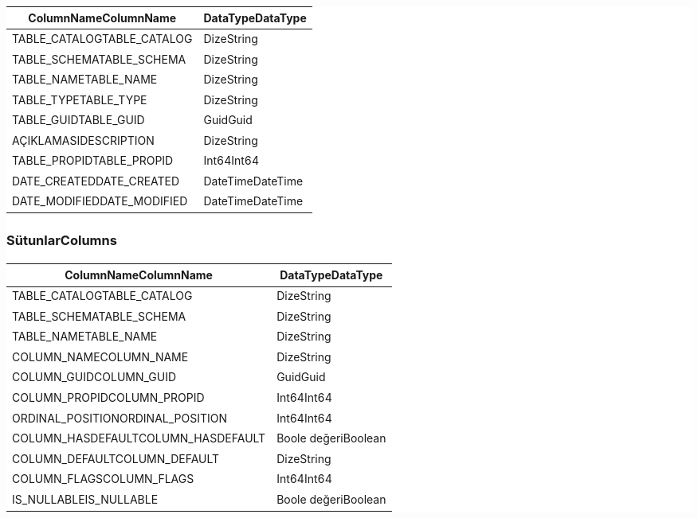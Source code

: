 |<span data-ttu-id="f71b5-545">ColumnName</span><span class="sxs-lookup"><span data-stu-id="f71b5-545">ColumnName</span></span>|<span data-ttu-id="f71b5-546">DataType</span><span class="sxs-lookup"><span data-stu-id="f71b5-546">DataType</span></span>|  
|----------------|--------------|  
|<span data-ttu-id="f71b5-547">TABLE_CATALOG</span><span class="sxs-lookup"><span data-stu-id="f71b5-547">TABLE_CATALOG</span></span>|<span data-ttu-id="f71b5-548">Dize</span><span class="sxs-lookup"><span data-stu-id="f71b5-548">String</span></span>|  
|<span data-ttu-id="f71b5-549">TABLE_SCHEMA</span><span class="sxs-lookup"><span data-stu-id="f71b5-549">TABLE_SCHEMA</span></span>|<span data-ttu-id="f71b5-550">Dize</span><span class="sxs-lookup"><span data-stu-id="f71b5-550">String</span></span>|  
|<span data-ttu-id="f71b5-551">TABLE_NAME</span><span class="sxs-lookup"><span data-stu-id="f71b5-551">TABLE_NAME</span></span>|<span data-ttu-id="f71b5-552">Dize</span><span class="sxs-lookup"><span data-stu-id="f71b5-552">String</span></span>|  
|<span data-ttu-id="f71b5-553">TABLE_TYPE</span><span class="sxs-lookup"><span data-stu-id="f71b5-553">TABLE_TYPE</span></span>|<span data-ttu-id="f71b5-554">Dize</span><span class="sxs-lookup"><span data-stu-id="f71b5-554">String</span></span>|  
|<span data-ttu-id="f71b5-555">TABLE_GUID</span><span class="sxs-lookup"><span data-stu-id="f71b5-555">TABLE_GUID</span></span>|<span data-ttu-id="f71b5-556">Guid</span><span class="sxs-lookup"><span data-stu-id="f71b5-556">Guid</span></span>|  
|<span data-ttu-id="f71b5-557">AÇIKLAMASI</span><span class="sxs-lookup"><span data-stu-id="f71b5-557">DESCRIPTION</span></span>|<span data-ttu-id="f71b5-558">Dize</span><span class="sxs-lookup"><span data-stu-id="f71b5-558">String</span></span>|  
|<span data-ttu-id="f71b5-559">TABLE_PROPID</span><span class="sxs-lookup"><span data-stu-id="f71b5-559">TABLE_PROPID</span></span>|<span data-ttu-id="f71b5-560">Int64</span><span class="sxs-lookup"><span data-stu-id="f71b5-560">Int64</span></span>|  
|<span data-ttu-id="f71b5-561">DATE_CREATED</span><span class="sxs-lookup"><span data-stu-id="f71b5-561">DATE_CREATED</span></span>|<span data-ttu-id="f71b5-562">DateTime</span><span class="sxs-lookup"><span data-stu-id="f71b5-562">DateTime</span></span>|  
|<span data-ttu-id="f71b5-563">DATE_MODIFIED</span><span class="sxs-lookup"><span data-stu-id="f71b5-563">DATE_MODIFIED</span></span>|<span data-ttu-id="f71b5-564">DateTime</span><span class="sxs-lookup"><span data-stu-id="f71b5-564">DateTime</span></span>|  
  
### <a name="columns"></a><span data-ttu-id="f71b5-565">Sütunlar</span><span class="sxs-lookup"><span data-stu-id="f71b5-565">Columns</span></span>  
  
|<span data-ttu-id="f71b5-566">ColumnName</span><span class="sxs-lookup"><span data-stu-id="f71b5-566">ColumnName</span></span>|<span data-ttu-id="f71b5-567">DataType</span><span class="sxs-lookup"><span data-stu-id="f71b5-567">DataType</span></span>|  
|----------------|--------------|  
|<span data-ttu-id="f71b5-568">TABLE_CATALOG</span><span class="sxs-lookup"><span data-stu-id="f71b5-568">TABLE_CATALOG</span></span>|<span data-ttu-id="f71b5-569">Dize</span><span class="sxs-lookup"><span data-stu-id="f71b5-569">String</span></span>|  
|<span data-ttu-id="f71b5-570">TABLE_SCHEMA</span><span class="sxs-lookup"><span data-stu-id="f71b5-570">TABLE_SCHEMA</span></span>|<span data-ttu-id="f71b5-571">Dize</span><span class="sxs-lookup"><span data-stu-id="f71b5-571">String</span></span>|  
|<span data-ttu-id="f71b5-572">TABLE_NAME</span><span class="sxs-lookup"><span data-stu-id="f71b5-572">TABLE_NAME</span></span>|<span data-ttu-id="f71b5-573">Dize</span><span class="sxs-lookup"><span data-stu-id="f71b5-573">String</span></span>|  
|<span data-ttu-id="f71b5-574">COLUMN_NAME</span><span class="sxs-lookup"><span data-stu-id="f71b5-574">COLUMN_NAME</span></span>|<span data-ttu-id="f71b5-575">Dize</span><span class="sxs-lookup"><span data-stu-id="f71b5-575">String</span></span>|  
|<span data-ttu-id="f71b5-576">COLUMN_GUID</span><span class="sxs-lookup"><span data-stu-id="f71b5-576">COLUMN_GUID</span></span>|<span data-ttu-id="f71b5-577">Guid</span><span class="sxs-lookup"><span data-stu-id="f71b5-577">Guid</span></span>|  
|<span data-ttu-id="f71b5-578">COLUMN_PROPID</span><span class="sxs-lookup"><span data-stu-id="f71b5-578">COLUMN_PROPID</span></span>|<span data-ttu-id="f71b5-579">Int64</span><span class="sxs-lookup"><span data-stu-id="f71b5-579">Int64</span></span>|  
|<span data-ttu-id="f71b5-580">ORDINAL_POSITION</span><span class="sxs-lookup"><span data-stu-id="f71b5-580">ORDINAL_POSITION</span></span>|<span data-ttu-id="f71b5-581">Int64</span><span class="sxs-lookup"><span data-stu-id="f71b5-581">Int64</span></span>|  
|<span data-ttu-id="f71b5-582">COLUMN_HASDEFAULT</span><span class="sxs-lookup"><span data-stu-id="f71b5-582">COLUMN_HASDEFAULT</span></span>|<span data-ttu-id="f71b5-583">Boole değeri</span><span class="sxs-lookup"><span data-stu-id="f71b5-583">Boolean</span></span>|  
|<span data-ttu-id="f71b5-584">COLUMN_DEFAULT</span><span class="sxs-lookup"><span data-stu-id="f71b5-584">COLUMN_DEFAULT</span></span>|<span data-ttu-id="f71b5-585">Dize</span><span class="sxs-lookup"><span data-stu-id="f71b5-585">String</span></span>|  
|<span data-ttu-id="f71b5-586">COLUMN_FLAGS</span><span class="sxs-lookup"><span data-stu-id="f71b5-586">COLUMN_FLAGS</span></span>|<span data-ttu-id="f71b5-587">Int64</span><span class="sxs-lookup"><span data-stu-id="f71b5-587">Int64</span></span>|  
|<span data-ttu-id="f71b5-588">IS_NULLABLE</span><span class="sxs-lookup"><span data-stu-id="f71b5-588">IS_NULLABLE</span></span>|<span data-ttu-id="f71b5-589">Boole değeri</span><span class="sxs-lookup"><span data-stu-id="f71b5-589">Boolean</span></span>|  